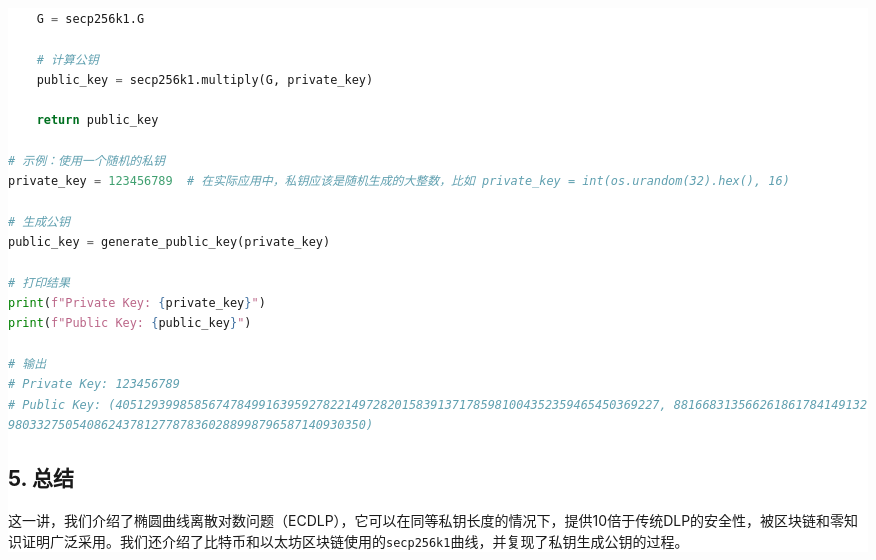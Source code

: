 ```python
    G = secp256k1.G
    
    # 计算公钥
    public_key = secp256k1.multiply(G, private_key)
    
    return public_key

# 示例：使用一个随机的私钥
private_key = 123456789  # 在实际应用中，私钥应该是随机生成的大整数，比如 private_key = int(os.urandom(32).hex(), 16)

# 生成公钥
public_key = generate_public_key(private_key)

# 打印结果
print(f"Private Key: {private_key}")
print(f"Public Key: {public_key}")

# 输出
# Private Key: 123456789
# Public Key: (4051293998585674784991639592782214972820158391371785981004352359465450369227, 88166831356626186178414913298033275054086243781277878360288998796587140930350)
```

## 5. 总结

这一讲，我们介绍了椭圆曲线离散对数问题（ECDLP），它可以在同等私钥长度的情况下，提供10倍于传统DLP的安全性，被区块链和零知识证明广泛采用。我们还介绍了比特币和以太坊区块链使用的`secp256k1`曲线，并复现了私钥生成公钥的过程。
